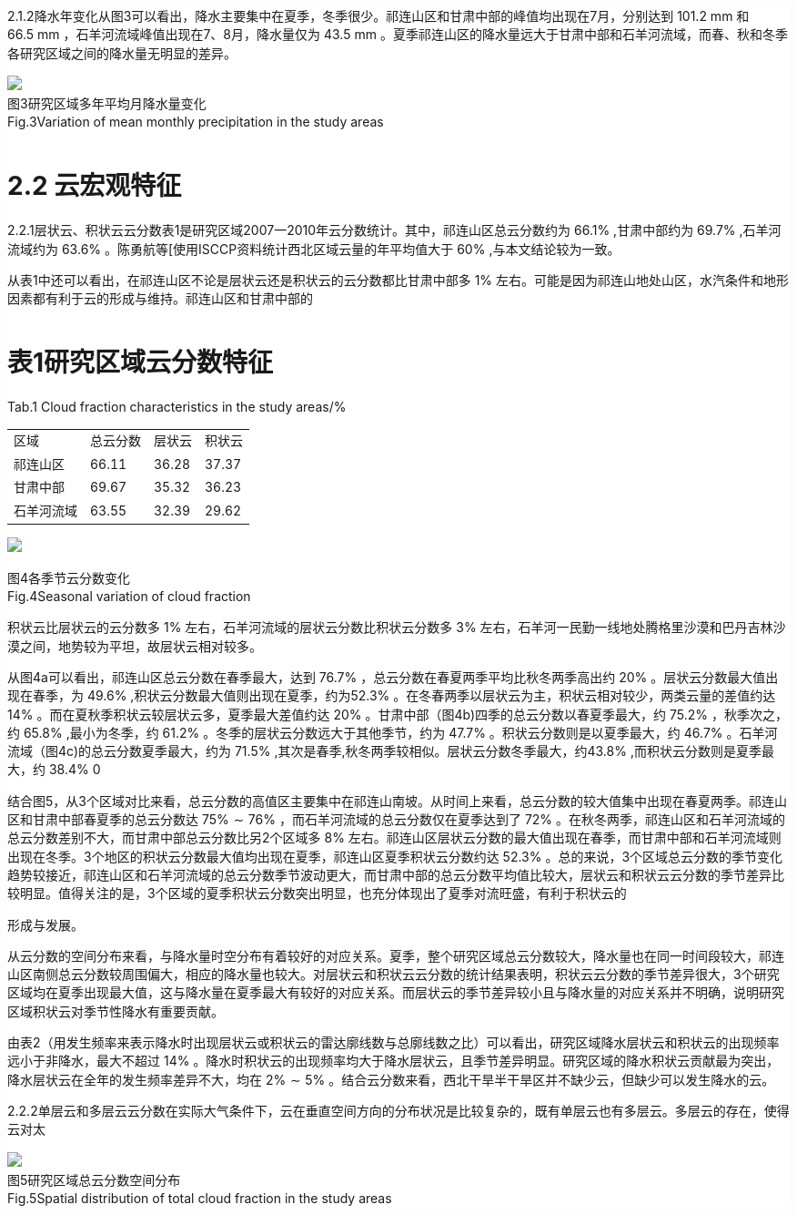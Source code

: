 2.1.2降水年变化从图3可以看出，降水主要集中在夏季，冬季很少。祁连山区和甘肃中部的峰值均出现在7月，分别达到 $1 0 1 . 2 \ \mathrm { m m }$ 和 $6 6 . 5 \ \mathrm { m m }$ ，石羊河流域峰值出现在7、8月，降水量仅为 $4 3 . 5 ~ \mathrm { m m }$ 。夏季祁连山区的降水量远大于甘肃中部和石羊河流域，而春、秋和冬季各研究区域之间的降水量无明显的差异。

![](images/208f26d10f60572406401584282f19acc6611c5ee298dfa8c59e27825e58d40e.jpg)  
图3研究区域多年平均月降水量变化  
Fig.3Variation of mean monthly precipitation in the study areas

# 2.2 云宏观特征

2.2.1层状云、积状云云分数表1是研究区域2007一2010年云分数统计。其中，祁连山区总云分数约为 $6 6 . 1 \%$ ,甘肃中部约为 $6 9 . 7 \%$ ,石羊河流域约为 $6 3 . 6 \%$ 。陈勇航等[使用ISCCP资料统计西北区域云量的年平均值大于 $6 0 \%$ ,与本文结论较为一致。

从表1中还可以看出，在祁连山区不论是层状云还是积状云的云分数都比甘肃中部多 $1 \%$ 左右。可能是因为祁连山地处山区，水汽条件和地形因素都有利于云的形成与维持。祁连山区和甘肃中部的

# 表1研究区域云分数特征

Tab.1 Cloud fraction characteristics in the study areas/%   

<html><body><table><tr><td>区域</td><td>总云分数</td><td>层状云</td><td>积状云</td></tr><tr><td>祁连山区</td><td>66.11</td><td>36.28</td><td>37.37</td></tr><tr><td>甘肃中部</td><td>69.67</td><td>35.32</td><td>36.23</td></tr><tr><td>石羊河流域</td><td>63.55</td><td>32.39</td><td>29.62</td></tr></table></body></html>

![](images/ef6b1d5bb1a318f5e45ea9f1d0480d71b25a495aa38b1331a44d91e3b14abf6c.jpg)  
  
图4各季节云分数变化   
Fig.4Seasonal variation of cloud fraction

积状云比层状云的云分数多 $1 \%$ 左右，石羊河流域的层状云分数比积状云分数多 $3 \%$ 左右，石羊河一民勤一线地处腾格里沙漠和巴丹吉林沙漠之间，地势较为平坦，故层状云相对较多。

从图4a可以看出，祁连山区总云分数在春季最大，达到 $7 6 . 7 \%$ ，总云分数在春夏两季平均比秋冬两季高出约 $20 \%$ 。层状云分数最大值出现在春季，为 $4 9 . 6 \%$ ,积状云分数最大值则出现在夏季，约为$5 2 . 3 \%$ 。在冬春两季以层状云为主，积状云相对较少，两类云量的差值约达 $14 \%$ 。而在夏秋季积状云较层状云多，夏季最大差值约达 $20 \%$ 。甘肃中部（图4b)四季的总云分数以春夏季最大，约 $7 5 . 2 \%$ ，秋季次之，约 $6 5 . 8 \%$ ,最小为冬季，约 $6 1 . 2 \%$ 。冬季的层状云分数远大于其他季节，约为 $4 7 . 7 \%$ 。积状云分数则是以夏季最大，约 $4 6 . 7 \%$ 。石羊河流域（图4c)的总云分数夏季最大，约为 $7 1 . 5 \%$ ,其次是春季,秋冬两季较相似。层状云分数冬季最大，约$4 3 . 8 \%$ ,而积状云分数则是夏季最大，约 $3 8 . 4 \%$ 0

结合图5，从3个区域对比来看，总云分数的高值区主要集中在祁连山南坡。从时间上来看，总云分数的较大值集中出现在春夏两季。祁连山区和甘肃中部春夏季的总云分数达 $7 5 \% \sim 7 6 \%$ ，而石羊河流域的总云分数仅在夏季达到了 $7 2 \%$ 。在秋冬两季，祁连山区和石羊河流域的总云分数差别不大，而甘肃中部总云分数比另2个区域多 $8 \%$ 左右。祁连山区层状云分数的最大值出现在春季，而甘肃中部和石羊河流域则出现在冬季。3个地区的积状云分数最大值均出现在夏季，祁连山区夏季积状云分数约达 $5 2 . 3 \%$ 。总的来说，3个区域总云分数的季节变化趋势较接近，祁连山区和石羊河流域的总云分数季节波动更大，而甘肃中部的总云分数平均值比较大，层状云和积状云云分数的季节差异比较明显。值得关注的是，3个区域的夏季积状云分数突出明显，也充分体现出了夏季对流旺盛，有利于积状云的

形成与发展。

从云分数的空间分布来看，与降水量时空分布有着较好的对应关系。夏季，整个研究区域总云分数较大，降水量也在同一时间段较大，祁连山区南侧总云分数较周围偏大，相应的降水量也较大。对层状云和积状云云分数的统计结果表明，积状云云分数的季节差异很大，3个研究区域均在夏季出现最大值，这与降水量在夏季最大有较好的对应关系。而层状云的季节差异较小且与降水量的对应关系并不明确，说明研究区域积状云对季节性降水有重要贡献。

由表2（用发生频率来表示降水时出现层状云或积状云的雷达廓线数与总廓线数之比）可以看出，研究区域降水层状云和积状云的出现频率远小于非降水，最大不超过 $14 \%$ 。降水时积状云的出现频率均大于降水层状云，且季节差异明显。研究区域的降水积状云贡献最为突出，降水层状云在全年的发生频率差异不大，均在 $2 \% \sim 5 \%$ 。结合云分数来看，西北干旱半干旱区并不缺少云，但缺少可以发生降水的云。

2.2.2单层云和多层云云分数在实际大气条件下，云在垂直空间方向的分布状况是比较复杂的，既有单层云也有多层云。多层云的存在，使得云对太

![](images/6e861e52c0adcfa8115ba63f14d26fb6ce89fe16df3c3e58ad80cd90428caef0.jpg)  
图5研究区域总云分数空间分布  
Fig.5Spatial distribution of total cloud fraction in the study areas
